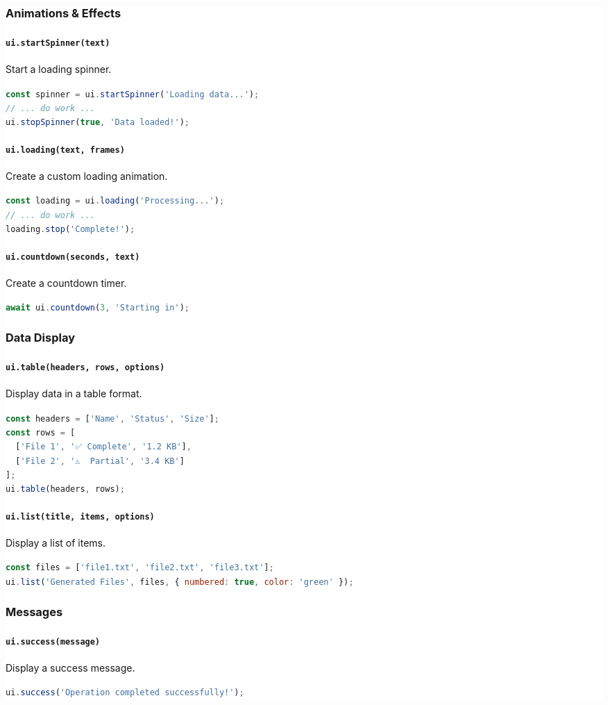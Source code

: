 ### Animations & Effects

#### `ui.startSpinner(text)`
Start a loading spinner.

```javascript
const spinner = ui.startSpinner('Loading data...');
// ... do work ...
ui.stopSpinner(true, 'Data loaded!');
```

#### `ui.loading(text, frames)`
Create a custom loading animation.

```javascript
const loading = ui.loading('Processing...');
// ... do work ...
loading.stop('Complete!');
```

#### `ui.countdown(seconds, text)`
Create a countdown timer.

```javascript
await ui.countdown(3, 'Starting in');
```

### Data Display

#### `ui.table(headers, rows, options)`
Display data in a table format.

```javascript
const headers = ['Name', 'Status', 'Size'];
const rows = [
  ['File 1', '✅ Complete', '1.2 KB'],
  ['File 2', '⚠️  Partial', '3.4 KB']
];
ui.table(headers, rows);
```

#### `ui.list(title, items, options)`
Display a list of items.

```javascript
const files = ['file1.txt', 'file2.txt', 'file3.txt'];
ui.list('Generated Files', files, { numbered: true, color: 'green' });
```

### Messages

#### `ui.success(message)`
Display a success message.

```javascript
ui.success('Operation completed successfully!');
```
